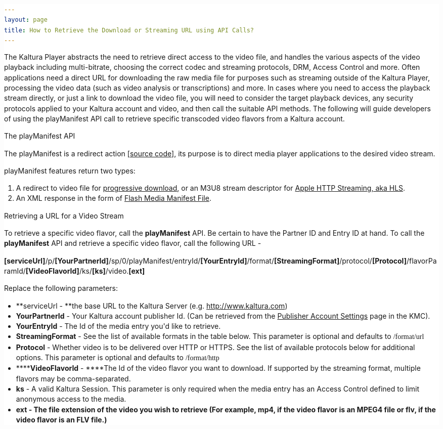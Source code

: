 ```yaml
---
layout: page
title: How to Retrieve the Download or Streaming URL using API Calls?
---
```


The Kaltura Player abstracts the need to retrieve direct access to the video file, and handles the various aspects of the video playback including multi-bitrate, choosing the correct codec and streaming protocols, DRM, Access Control and more. Often applications need a direct URL for downloading the raw media file for purposes such as streaming outside of the Kaltura Player, processing the video data (such as video analysis or transcriptions) and more. In cases where you need to access the playback stream directly, or just a link to download the video file, you will need to consider the target playback devices, any security protocols applied to your Kaltura account and video, and then call the suitable API methods. The following will guide developers of using the playManifest API call to retrieve specific transcoded video flavors from a Kaltura account. 

<p class="mce-heading-2">
  The playManifest API
</p>

The playManifest is a redirect action [<a href="%20https://github.com/kaltura/server/blob/master/alpha/apps/kaltura/modules/extwidget/actions/playManifestAction.class.php" target="_blank">source code</a>], its purpose is to direct media player applications to the desired video stream.

playManifest features return two types:

1.  A redirect to video file for <a href="http://en.wikipedia.org/wiki/Progressive_download" target="_blank">progressive download</a>, or an M3U8 stream descriptor for <a href="http://en.wikipedia.org/wiki/HTTP_Live_Streaming" target="_blank">Apple HTTP Streaming, aka HLS</a>.
2.  An XML response in the form of <a href="http://osmf.org/dev/osmf/specpdfs/FlashMediaManifestFileFormatSpecification.pdf" target="_blank">Flash Media Manifest File</a>.

<p class="mce-heading-3">
  <span>Retrieving a URL for a Video Stream</span>
</p>

To retrieve a specific video flavor, call the **playManifest** API. Be certain to have the Partner ID and Entry ID at hand. To call the **playManifest** API and retrieve a specific video flavor, call the following URL -

**[serviceUrl]**/p/**[YourPartnerId]**/sp/0/playManifest/entryId/**[YourEntryId]**/format/**[StreamingFormat]**/protocol/**[Protocol]**/flavorParamId/**[VideoFlavorId]**/ks/**[ks]**/video.**[ext]**

Replace the following parameters:

*   **serviceUrl - **the base URL to the Kaltura Server (e.g. http://www.kaltura.com)
*   **YourPartnerId** - Your Kaltura account publisher Id. (Can be retrieved from the <a href="http://www.kaltura.com/index.php/kmc/kmc4#account|integration" target="_blank">Publisher Account Settings</a> page in the KMC).
*   ****YourEntryId**** - The Id of the media entry you'd like to retrieve.
*   **StreamingFormat** - See the list of available formats in the table below. This parameter is optional and defaults to <span style="font-family: 'andale mono', times;">/format/url</span>
*   **Protocol** - Whether video is to be delivered over HTTP or HTTPS. See the list of available protocols below for additional options. This parameter is optional and defaults to <span style="font-family: 'andale mono', times;">/format/http</span>
*   ******VideoFlavorId** - ****The Id of the video flavor you want to download. If supported by the streaming format, multiple flavors may be comma-separated.
*   **ks** - A valid Kaltura Session. This parameter is only required when the media entry has an Access Control defined to limit anonymous access to the media.
*   ********ext****** - The file extension of the video you wish to retrieve (For example, mp4, if the video flavor is an MPEG4 file or flv, if the video flavor is an FLV file.)**


 [1]: http://knowledge.kaltura.com/faq/how-create-kaltura-session
 [2]: http://knowledge.kaltura.com/faq/how-create-transcoding-profile
 [3]: http://knowledge.kaltura.com/node/53